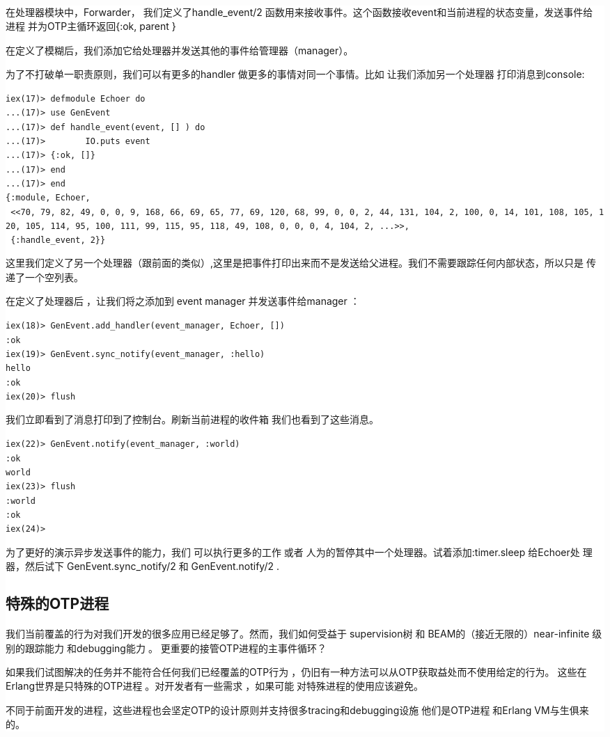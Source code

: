 在处理器模块中，Forwarder， 我们定义了handle_event/2 函数用来接收事件。这个函数接收event和当前进程的状态变量，发送事件给
进程 并为OTP主循环返回{:ok, parent }
 
在定义了模糊后，我们添加它给处理器并发送其他的事件给管理器（manager）。

为了不打破单一职责原则，我们可以有更多的handler 做更多的事情对同一个事情。比如 让我们添加另一个处理器 打印消息到console:
>
    iex(17)> defmodule Echoer do
    ...(17)> use GenEvent
    ...(17)> def handle_event(event, [] ) do
    ...(17)>        IO.puts event
    ...(17)> {:ok, []}
    ...(17)> end
    ...(17)> end
    {:module, Echoer,
     <<70, 79, 82, 49, 0, 0, 9, 168, 66, 69, 65, 77, 69, 120, 68, 99, 0, 0, 2, 44, 131, 104, 2, 100, 0, 14, 101, 108, 105, 120, 105, 114, 95, 100, 111, 99, 115, 95, 118, 49, 108, 0, 0, 0, 4, 104, 2, ...>>,
     {:handle_event, 2}}

这里我们定义了另一个处理器（跟前面的类似）,这里是把事件打印出来而不是发送给父进程。我们不需要跟踪任何内部状态，所以只是
传递了一个空列表。

在定义了处理器后 ，让我们将之添加到 event manager 并发送事件给manager ：
>
    iex(18)> GenEvent.add_handler(event_manager, Echoer, [])
    :ok
    iex(19)> GenEvent.sync_notify(event_manager, :hello)
    hello
    :ok
    iex(20)> flush

我们立即看到了消息打印到了控制台。刷新当前进程的收件箱 我们也看到了这些消息。
>
    iex(22)> GenEvent.notify(event_manager, :world)
    :ok
    world
    iex(23)> flush
    :world
    :ok
    iex(24)>

为了更好的演示异步发送事件的能力，我们 可以执行更多的工作 或者 人为的暂停其中一个处理器。试着添加:timer.sleep 给Echoer处
理器，然后试下 GenEvent.sync_notify/2 和 GenEvent.notify/2 .

## 特殊的OTP进程
我们当前覆盖的行为对我们开发的很多应用已经足够了。然而，我们如何受益于 supervision树 和 BEAM的（接近无限的）near-infinite
级别的跟踪能力 和debugging能力 。 更重要的接管OTP进程的主事件循环？

如果我们试图解决的任务并不能符合任何我们已经覆盖的OTP行为 ，仍旧有一种方法可以从OTP获取益处而不使用给定的行为。
这些在Erlang世界是只特殊的OTP进程 。对开发者有一些需求 ，如果可能 对特殊进程的使用应该避免。

不同于前面开发的进程，这些进程也会坚定OTP的设计原则并支持很多tracing和debugging设施 他们是OTP进程 和Erlang VM与生俱来的。
 